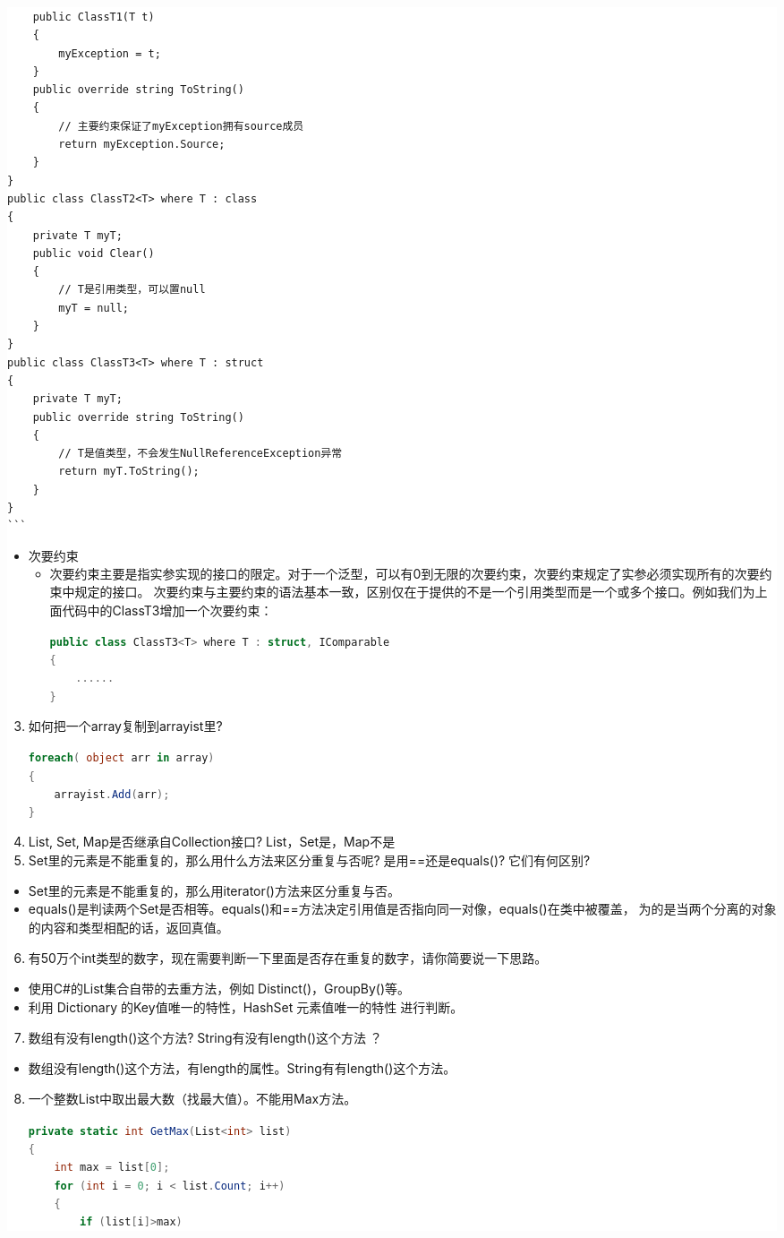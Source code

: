         public ClassT1(T t)
        {
            myException = t;
        }
        public override string ToString()
        {
            // 主要约束保证了myException拥有source成员
            return myException.Source;
        }
    }
    public class ClassT2<T> where T : class
    {
        private T myT;
        public void Clear()
        {
            // T是引⽤类型，可以置null
            myT = null;
        }
    }
    public class ClassT3<T> where T : struct
    {
        private T myT;
        public override string ToString()
        {
            // T是值类型，不会发⽣NullReferenceException异常
            return myT.ToString();
        }
    }
    ```
* 次要约束
  * 次要约束主要是指实参实现的接⼝的限定。对于⼀个泛型，可以有0到⽆限的次要约束，次要约束规定了实参必须实现所有的次要约束中规定的接⼝。
    次要约束与主要约束的语法基本⼀致，区别仅在于提供的不是⼀个引⽤类型⽽是⼀个或多个接⼝。例如我们为上⾯代码中的ClassT3增加⼀个次要约束：
    ```C#
    public class ClassT3<T> where T : struct, IComparable
    {
        ......
    }
    ```
3. 如何把⼀个array复制到arrayist⾥?
    ```C#
    foreach( object arr in array)
    {
        arrayist.Add(arr);
    }
    ```
4. List, Set, Map是否继承⾃Collection接⼝?
List，Set是，Map不是
5. Set⾥的元素是不能重复的，那么⽤什么⽅法来区分重复与否呢? 是⽤==还是equals()? 它们有何区别?
* Set⾥的元素是不能重复的，那么⽤iterator()⽅法来区分重复与否。
* equals()是判读两个Set是否相等。equals()和==⽅法决定引⽤值是否指向同⼀对像，equals()在类中被覆盖，
  为的是当两个分离的对象的内容和类型相配的话，返回真值。
6. 有50万个int类型的数字，现在需要判断⼀下⾥⾯是否存在重复的数字，请你简要说⼀下思路。
* 使⽤C#的List集合⾃带的去重⽅法，例如 Distinct()，GroupBy()等。
* 利⽤ Dictionary 的Key值唯⼀的特性，HashSet 元素值唯⼀的特性 进⾏判断。
7. 数组有没有length()这个⽅法? String有没有length()这个⽅法 ？
* 数组没有length()这个⽅法，有length的属性。String有有length()这个⽅法。
8. ⼀个整数List中取出最⼤数（找最⼤值）。不能⽤Max⽅法。
    ```C#
    private static int GetMax(List<int> list)
    {
        int max = list[0];
        for (int i = 0; i < list.Count; i++)
        {
            if (list[i]>max)